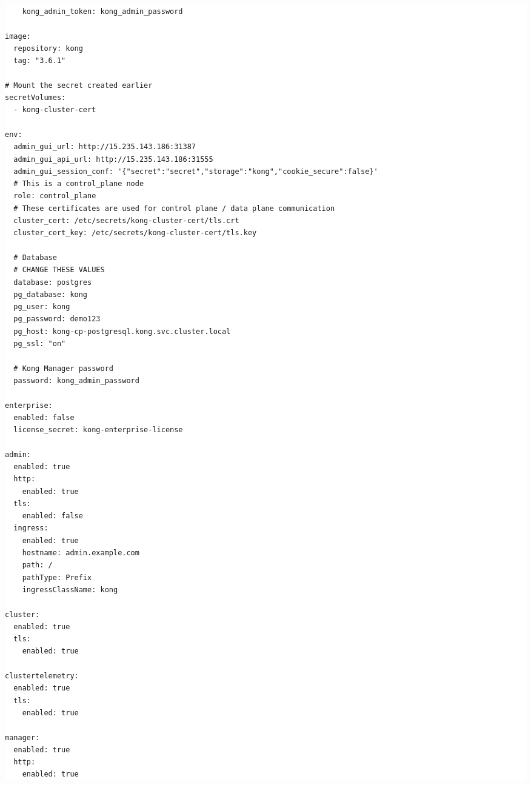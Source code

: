 ```
    kong_admin_token: kong_admin_password

image:
  repository: kong
  tag: "3.6.1"

# Mount the secret created earlier
secretVolumes:
  - kong-cluster-cert

env:
  admin_gui_url: http://15.235.143.186:31387
  admin_gui_api_url: http://15.235.143.186:31555
  admin_gui_session_conf: '{"secret":"secret","storage":"kong","cookie_secure":false}'
  # This is a control_plane node
  role: control_plane
  # These certificates are used for control plane / data plane communication
  cluster_cert: /etc/secrets/kong-cluster-cert/tls.crt
  cluster_cert_key: /etc/secrets/kong-cluster-cert/tls.key

  # Database
  # CHANGE THESE VALUES
  database: postgres
  pg_database: kong
  pg_user: kong
  pg_password: demo123
  pg_host: kong-cp-postgresql.kong.svc.cluster.local
  pg_ssl: "on"

  # Kong Manager password
  password: kong_admin_password

enterprise:
  enabled: false
  license_secret: kong-enterprise-license

admin:
  enabled: true
  http:
    enabled: true
  tls:
    enabled: false
  ingress:
    enabled: true
    hostname: admin.example.com
    path: /
    pathType: Prefix
    ingressClassName: kong

cluster:
  enabled: true
  tls:
    enabled: true

clustertelemetry:
  enabled: true
  tls:
    enabled: true

manager:
  enabled: true
  http:
    enabled: true
```